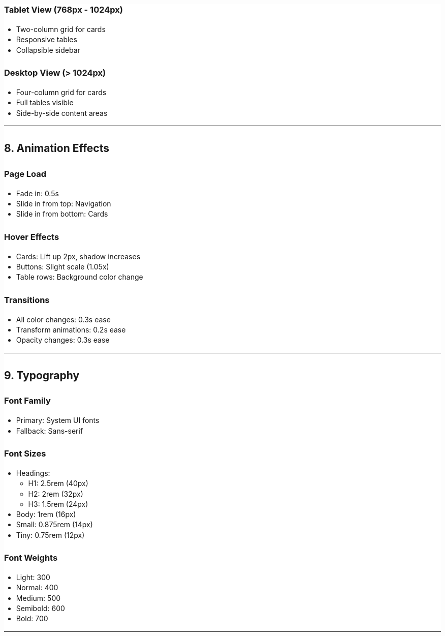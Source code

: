 ### Tablet View (768px - 1024px)
- Two-column grid for cards
- Responsive tables
- Collapsible sidebar

### Desktop View (> 1024px)
- Four-column grid for cards
- Full tables visible
- Side-by-side content areas

---

## 8. Animation Effects

### Page Load
- Fade in: 0.5s
- Slide in from top: Navigation
- Slide in from bottom: Cards

### Hover Effects
- Cards: Lift up 2px, shadow increases
- Buttons: Slight scale (1.05x)
- Table rows: Background color change

### Transitions
- All color changes: 0.3s ease
- Transform animations: 0.2s ease
- Opacity changes: 0.3s ease

---

## 9. Typography

### Font Family
- Primary: System UI fonts
- Fallback: Sans-serif

### Font Sizes
- Headings: 
  - H1: 2.5rem (40px)
  - H2: 2rem (32px)
  - H3: 1.5rem (24px)
- Body: 1rem (16px)
- Small: 0.875rem (14px)
- Tiny: 0.75rem (12px)

### Font Weights
- Light: 300
- Normal: 400
- Medium: 500
- Semibold: 600
- Bold: 700

---